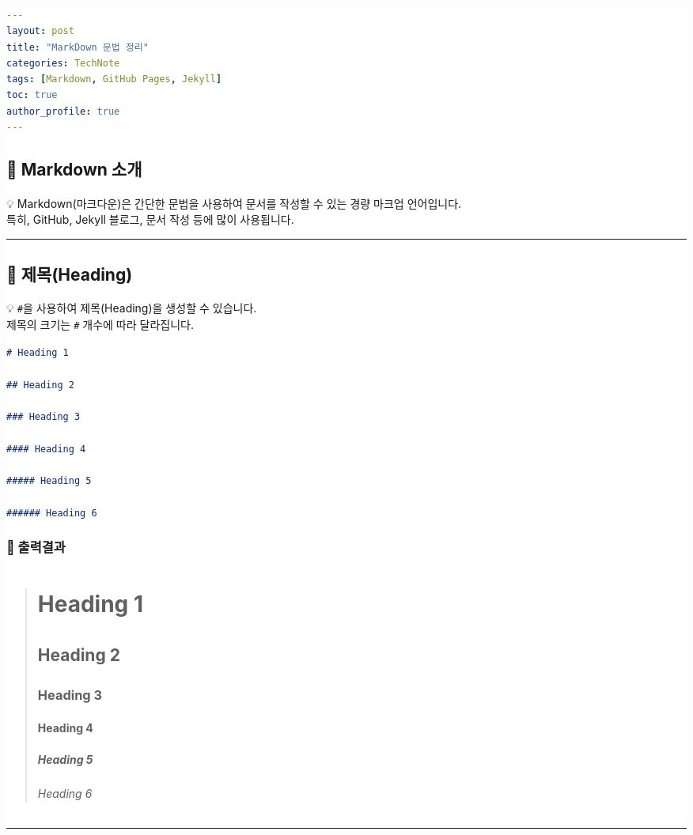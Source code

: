 ```yaml
---
layout: post
title: "MarkDown 문법 정리"
categories: TechNote
tags: [Markdown, GitHub Pages, Jekyll]
toc: true
author_profile: true
---
```


## 📌 Markdown 소개

💡 Markdown(마크다운)은 간단한 문법을 사용하여 문서를 작성할 수 있는 경량 마크업 언어입니다.  
특히, GitHub, Jekyll 블로그, 문서 작성 등에 많이 사용됩니다.

---

## 📌 제목(Heading)

💡 `#`을 사용하여 제목(Heading)을 생성할 수 있습니다.  
제목의 크기는 `#` 개수에 따라 달라집니다.

```markdown
# Heading 1

## Heading 2

### Heading 3

#### Heading 4

##### Heading 5

###### Heading 6
```

### 🔽 출력결과

> # Heading 1
>
> ## Heading 2
>
> ### Heading 3
>
> #### Heading 4
>
> ##### Heading 5
>
> ###### Heading 6

---
